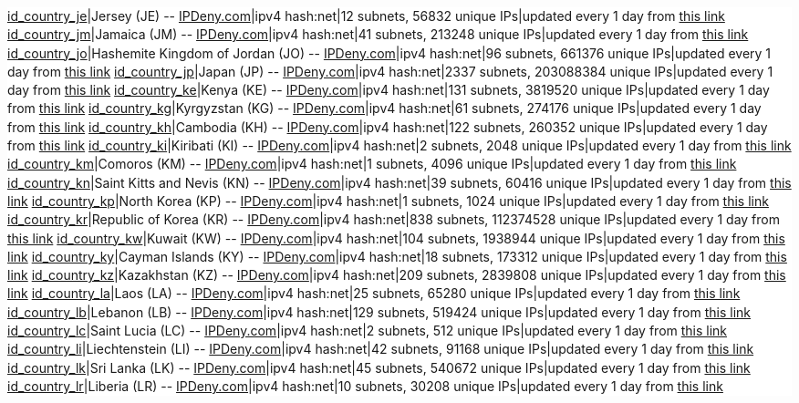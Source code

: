 [id_country_je](http://ktsaou.github.io/blocklist-ipsets/?ipset=id_country_je)|Jersey (JE) -- [IPDeny.com](http://www.ipdeny.com/)|ipv4 hash:net|12 subnets, 56832 unique IPs|updated every 1 day  from [this link](http://www.ipdeny.com/ipblocks/data/countries/all-zones.tar.gz)
[id_country_jm](http://ktsaou.github.io/blocklist-ipsets/?ipset=id_country_jm)|Jamaica (JM) -- [IPDeny.com](http://www.ipdeny.com/)|ipv4 hash:net|41 subnets, 213248 unique IPs|updated every 1 day  from [this link](http://www.ipdeny.com/ipblocks/data/countries/all-zones.tar.gz)
[id_country_jo](http://ktsaou.github.io/blocklist-ipsets/?ipset=id_country_jo)|Hashemite Kingdom of Jordan (JO) -- [IPDeny.com](http://www.ipdeny.com/)|ipv4 hash:net|96 subnets, 661376 unique IPs|updated every 1 day  from [this link](http://www.ipdeny.com/ipblocks/data/countries/all-zones.tar.gz)
[id_country_jp](http://ktsaou.github.io/blocklist-ipsets/?ipset=id_country_jp)|Japan (JP) -- [IPDeny.com](http://www.ipdeny.com/)|ipv4 hash:net|2337 subnets, 203088384 unique IPs|updated every 1 day  from [this link](http://www.ipdeny.com/ipblocks/data/countries/all-zones.tar.gz)
[id_country_ke](http://ktsaou.github.io/blocklist-ipsets/?ipset=id_country_ke)|Kenya (KE) -- [IPDeny.com](http://www.ipdeny.com/)|ipv4 hash:net|131 subnets, 3819520 unique IPs|updated every 1 day  from [this link](http://www.ipdeny.com/ipblocks/data/countries/all-zones.tar.gz)
[id_country_kg](http://ktsaou.github.io/blocklist-ipsets/?ipset=id_country_kg)|Kyrgyzstan (KG) -- [IPDeny.com](http://www.ipdeny.com/)|ipv4 hash:net|61 subnets, 274176 unique IPs|updated every 1 day  from [this link](http://www.ipdeny.com/ipblocks/data/countries/all-zones.tar.gz)
[id_country_kh](http://ktsaou.github.io/blocklist-ipsets/?ipset=id_country_kh)|Cambodia (KH) -- [IPDeny.com](http://www.ipdeny.com/)|ipv4 hash:net|122 subnets, 260352 unique IPs|updated every 1 day  from [this link](http://www.ipdeny.com/ipblocks/data/countries/all-zones.tar.gz)
[id_country_ki](http://ktsaou.github.io/blocklist-ipsets/?ipset=id_country_ki)|Kiribati (KI) -- [IPDeny.com](http://www.ipdeny.com/)|ipv4 hash:net|2 subnets, 2048 unique IPs|updated every 1 day  from [this link](http://www.ipdeny.com/ipblocks/data/countries/all-zones.tar.gz)
[id_country_km](http://ktsaou.github.io/blocklist-ipsets/?ipset=id_country_km)|Comoros (KM) -- [IPDeny.com](http://www.ipdeny.com/)|ipv4 hash:net|1 subnets, 4096 unique IPs|updated every 1 day  from [this link](http://www.ipdeny.com/ipblocks/data/countries/all-zones.tar.gz)
[id_country_kn](http://ktsaou.github.io/blocklist-ipsets/?ipset=id_country_kn)|Saint Kitts and Nevis (KN) -- [IPDeny.com](http://www.ipdeny.com/)|ipv4 hash:net|39 subnets, 60416 unique IPs|updated every 1 day  from [this link](http://www.ipdeny.com/ipblocks/data/countries/all-zones.tar.gz)
[id_country_kp](http://ktsaou.github.io/blocklist-ipsets/?ipset=id_country_kp)|North Korea (KP) -- [IPDeny.com](http://www.ipdeny.com/)|ipv4 hash:net|1 subnets, 1024 unique IPs|updated every 1 day  from [this link](http://www.ipdeny.com/ipblocks/data/countries/all-zones.tar.gz)
[id_country_kr](http://ktsaou.github.io/blocklist-ipsets/?ipset=id_country_kr)|Republic of Korea (KR) -- [IPDeny.com](http://www.ipdeny.com/)|ipv4 hash:net|838 subnets, 112374528 unique IPs|updated every 1 day  from [this link](http://www.ipdeny.com/ipblocks/data/countries/all-zones.tar.gz)
[id_country_kw](http://ktsaou.github.io/blocklist-ipsets/?ipset=id_country_kw)|Kuwait (KW) -- [IPDeny.com](http://www.ipdeny.com/)|ipv4 hash:net|104 subnets, 1938944 unique IPs|updated every 1 day  from [this link](http://www.ipdeny.com/ipblocks/data/countries/all-zones.tar.gz)
[id_country_ky](http://ktsaou.github.io/blocklist-ipsets/?ipset=id_country_ky)|Cayman Islands (KY) -- [IPDeny.com](http://www.ipdeny.com/)|ipv4 hash:net|18 subnets, 173312 unique IPs|updated every 1 day  from [this link](http://www.ipdeny.com/ipblocks/data/countries/all-zones.tar.gz)
[id_country_kz](http://ktsaou.github.io/blocklist-ipsets/?ipset=id_country_kz)|Kazakhstan (KZ) -- [IPDeny.com](http://www.ipdeny.com/)|ipv4 hash:net|209 subnets, 2839808 unique IPs|updated every 1 day  from [this link](http://www.ipdeny.com/ipblocks/data/countries/all-zones.tar.gz)
[id_country_la](http://ktsaou.github.io/blocklist-ipsets/?ipset=id_country_la)|Laos (LA) -- [IPDeny.com](http://www.ipdeny.com/)|ipv4 hash:net|25 subnets, 65280 unique IPs|updated every 1 day  from [this link](http://www.ipdeny.com/ipblocks/data/countries/all-zones.tar.gz)
[id_country_lb](http://ktsaou.github.io/blocklist-ipsets/?ipset=id_country_lb)|Lebanon (LB) -- [IPDeny.com](http://www.ipdeny.com/)|ipv4 hash:net|129 subnets, 519424 unique IPs|updated every 1 day  from [this link](http://www.ipdeny.com/ipblocks/data/countries/all-zones.tar.gz)
[id_country_lc](http://ktsaou.github.io/blocklist-ipsets/?ipset=id_country_lc)|Saint Lucia (LC) -- [IPDeny.com](http://www.ipdeny.com/)|ipv4 hash:net|2 subnets, 512 unique IPs|updated every 1 day  from [this link](http://www.ipdeny.com/ipblocks/data/countries/all-zones.tar.gz)
[id_country_li](http://ktsaou.github.io/blocklist-ipsets/?ipset=id_country_li)|Liechtenstein (LI) -- [IPDeny.com](http://www.ipdeny.com/)|ipv4 hash:net|42 subnets, 91168 unique IPs|updated every 1 day  from [this link](http://www.ipdeny.com/ipblocks/data/countries/all-zones.tar.gz)
[id_country_lk](http://ktsaou.github.io/blocklist-ipsets/?ipset=id_country_lk)|Sri Lanka (LK) -- [IPDeny.com](http://www.ipdeny.com/)|ipv4 hash:net|45 subnets, 540672 unique IPs|updated every 1 day  from [this link](http://www.ipdeny.com/ipblocks/data/countries/all-zones.tar.gz)
[id_country_lr](http://ktsaou.github.io/blocklist-ipsets/?ipset=id_country_lr)|Liberia (LR) -- [IPDeny.com](http://www.ipdeny.com/)|ipv4 hash:net|10 subnets, 30208 unique IPs|updated every 1 day  from [this link](http://www.ipdeny.com/ipblocks/data/countries/all-zones.tar.gz)